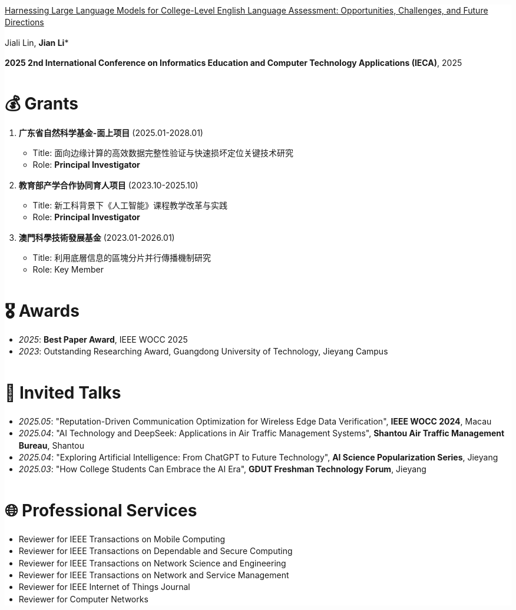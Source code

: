 [Harnessing Large Language Models for College-Level English Language Assessment: Opportunities, Challenges, and Future Directions](https://ieeexplore.ieee.org/document/11083083)
  
Jiali Lin, **Jian Li***

**2025 2nd International Conference on Informatics Education and Computer Technology Applications (IECA)**, 2025
</div>
</div>

<span class='anchor' id='grants'></span>
# 💰 Grants
1. **广东省自然科学基金-面上项目** (2025.01-2028.01)
   - Title: 面向边缘计算的高效数据完整性验证与快速损坏定位关键技术研究
   - Role: **Principal Investigator**

2. **教育部产学合作协同育人项目** (2023.10-2025.10)
   - Title: 新工科背景下《人工智能》课程教学改革与实践
   - Role: **Principal Investigator**

3. **澳門科學技術發展基金** (2023.01-2026.01)
   - Title: 利用底層信息的區塊分片并行傳播機制研究
   - Role: Key Member

<span class='anchor' id='awards'></span>
# 🎖️ Awards
- *2025*: **Best Paper Award**, IEEE WOCC 2025
- *2023*: Outstanding Researching Award, Guangdong University of Technology, Jieyang Campus

<span class='anchor' id='invited-talks'></span>
# 💬 Invited Talks

- *2025.05*: "Reputation-Driven Communication Optimization for Wireless Edge Data Verification", **IEEE WOCC 2024**, Macau
- *2025.04*: "AI Technology and DeepSeek: Applications in Air Traffic Management Systems", **Shantou Air Traffic Management Bureau**, Shantou
- *2025.04*: "Exploring Artificial Intelligence: From ChatGPT to Future Technology", **AI Science Popularization Series**, Jieyang
- *2025.03*: "How College Students Can Embrace the AI Era", **GDUT Freshman Technology Forum**, Jieyang



<span class='anchor' id='professional-services'></span>
# 🌐 Professional Services
- Reviewer for IEEE Transactions on Mobile Computing
- Reviewer for IEEE Transactions on Dependable and Secure Computing
- Reviewer for IEEE Transactions on Network Science and Engineering
- Reviewer for IEEE Transactions on Network and Service Management 
- Reviewer for IEEE Internet of Things Journal
- Reviewer for Computer Networks
